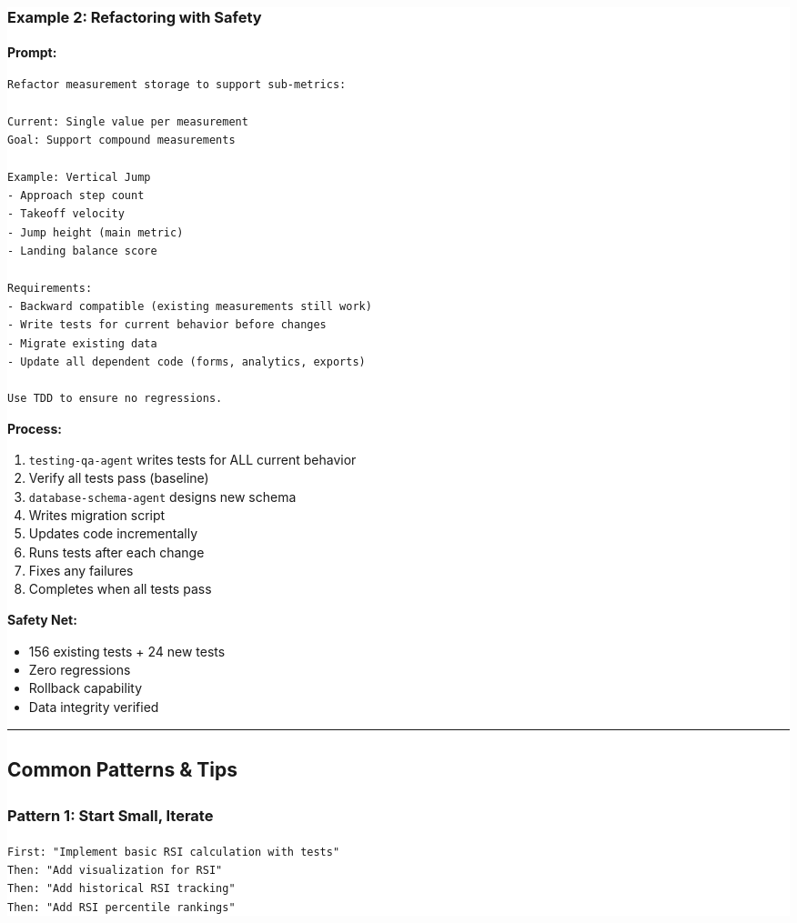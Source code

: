 
### Example 2: Refactoring with Safety

**Prompt:**
```
Refactor measurement storage to support sub-metrics:

Current: Single value per measurement
Goal: Support compound measurements

Example: Vertical Jump
- Approach step count
- Takeoff velocity
- Jump height (main metric)
- Landing balance score

Requirements:
- Backward compatible (existing measurements still work)
- Write tests for current behavior before changes
- Migrate existing data
- Update all dependent code (forms, analytics, exports)

Use TDD to ensure no regressions.
```

**Process:**
1. `testing-qa-agent` writes tests for ALL current behavior
2. Verify all tests pass (baseline)
3. `database-schema-agent` designs new schema
4. Writes migration script
5. Updates code incrementally
6. Runs tests after each change
7. Fixes any failures
8. Completes when all tests pass

**Safety Net:**
- 156 existing tests + 24 new tests
- Zero regressions
- Rollback capability
- Data integrity verified

---

## Common Patterns & Tips

### Pattern 1: Start Small, Iterate

```
First: "Implement basic RSI calculation with tests"
Then: "Add visualization for RSI"
Then: "Add historical RSI tracking"
Then: "Add RSI percentile rankings"
```
